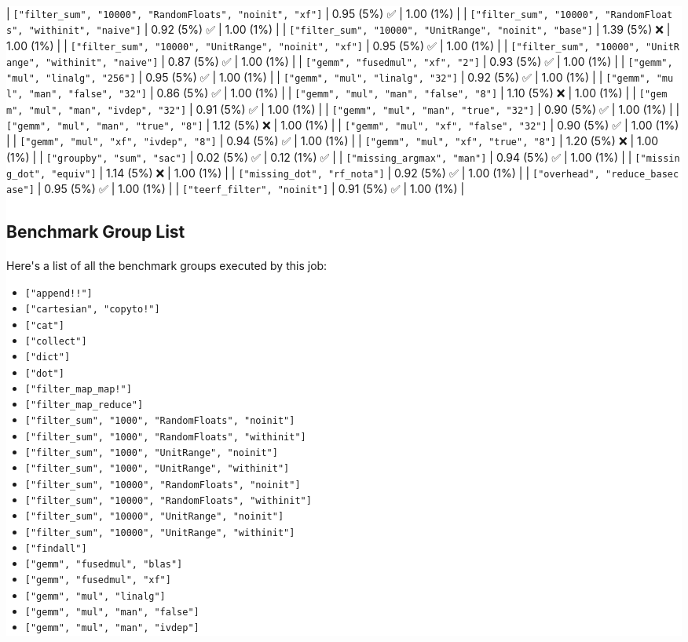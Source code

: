 | `["filter_sum", "10000", "RandomFloats", "noinit", "xf"]`      | 0.95 (5%) :white_check_mark: |                   1.00 (1%)  |
| `["filter_sum", "10000", "RandomFloats", "withinit", "naive"]` | 0.92 (5%) :white_check_mark: |                   1.00 (1%)  |
| `["filter_sum", "10000", "UnitRange", "noinit", "base"]`       |                1.39 (5%) :x: |                   1.00 (1%)  |
| `["filter_sum", "10000", "UnitRange", "noinit", "xf"]`         | 0.95 (5%) :white_check_mark: |                   1.00 (1%)  |
| `["filter_sum", "10000", "UnitRange", "withinit", "naive"]`    | 0.87 (5%) :white_check_mark: |                   1.00 (1%)  |
| `["gemm", "fusedmul", "xf", "2"]`                              | 0.93 (5%) :white_check_mark: |                   1.00 (1%)  |
| `["gemm", "mul", "linalg", "256"]`                             | 0.95 (5%) :white_check_mark: |                   1.00 (1%)  |
| `["gemm", "mul", "linalg", "32"]`                              | 0.92 (5%) :white_check_mark: |                   1.00 (1%)  |
| `["gemm", "mul", "man", "false", "32"]`                        | 0.86 (5%) :white_check_mark: |                   1.00 (1%)  |
| `["gemm", "mul", "man", "false", "8"]`                         |                1.10 (5%) :x: |                   1.00 (1%)  |
| `["gemm", "mul", "man", "ivdep", "32"]`                        | 0.91 (5%) :white_check_mark: |                   1.00 (1%)  |
| `["gemm", "mul", "man", "true", "32"]`                         | 0.90 (5%) :white_check_mark: |                   1.00 (1%)  |
| `["gemm", "mul", "man", "true", "8"]`                          |                1.12 (5%) :x: |                   1.00 (1%)  |
| `["gemm", "mul", "xf", "false", "32"]`                         | 0.90 (5%) :white_check_mark: |                   1.00 (1%)  |
| `["gemm", "mul", "xf", "ivdep", "8"]`                          | 0.94 (5%) :white_check_mark: |                   1.00 (1%)  |
| `["gemm", "mul", "xf", "true", "8"]`                           |                1.20 (5%) :x: |                   1.00 (1%)  |
| `["groupby", "sum", "sac"]`                                    | 0.02 (5%) :white_check_mark: | 0.12 (1%) :white_check_mark: |
| `["missing_argmax", "man"]`                                    | 0.94 (5%) :white_check_mark: |                   1.00 (1%)  |
| `["missing_dot", "equiv"]`                                     |                1.14 (5%) :x: |                   1.00 (1%)  |
| `["missing_dot", "rf_nota"]`                                   | 0.92 (5%) :white_check_mark: |                   1.00 (1%)  |
| `["overhead", "reduce_basecase"]`                              | 0.95 (5%) :white_check_mark: |                   1.00 (1%)  |
| `["teerf_filter", "noinit"]`                                   | 0.91 (5%) :white_check_mark: |                   1.00 (1%)  |

## Benchmark Group List
Here's a list of all the benchmark groups executed by this job:

- `["append!!"]`
- `["cartesian", "copyto!"]`
- `["cat"]`
- `["collect"]`
- `["dict"]`
- `["dot"]`
- `["filter_map_map!"]`
- `["filter_map_reduce"]`
- `["filter_sum", "1000", "RandomFloats", "noinit"]`
- `["filter_sum", "1000", "RandomFloats", "withinit"]`
- `["filter_sum", "1000", "UnitRange", "noinit"]`
- `["filter_sum", "1000", "UnitRange", "withinit"]`
- `["filter_sum", "10000", "RandomFloats", "noinit"]`
- `["filter_sum", "10000", "RandomFloats", "withinit"]`
- `["filter_sum", "10000", "UnitRange", "noinit"]`
- `["filter_sum", "10000", "UnitRange", "withinit"]`
- `["findall"]`
- `["gemm", "fusedmul", "blas"]`
- `["gemm", "fusedmul", "xf"]`
- `["gemm", "mul", "linalg"]`
- `["gemm", "mul", "man", "false"]`
- `["gemm", "mul", "man", "ivdep"]`